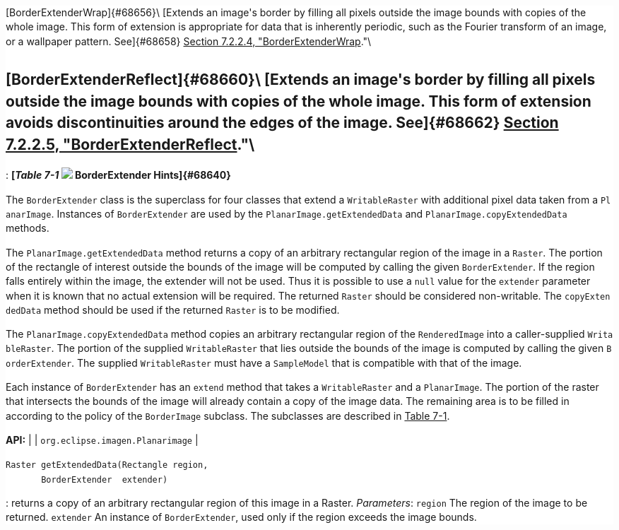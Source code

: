   [BorderExtenderWrap]{#68656}\       [Extends an image\'s border by filling all pixels outside the image bounds with copies of the whole image. This form of extension is appropriate for data that is inherently periodic, such as the Fourier transform of an image, or a wallpaper pattern. See]{#68658} [Section 7.2.2.4, \"BorderExtenderWrap](Image-enhance.doc.html#73128).\"\

  [BorderExtenderReflect]{#68660}\    [Extends an image\'s border by filling all pixels outside the image bounds with copies of the whole image. This form of extension avoids discontinuities around the edges of the image. See]{#68662} [Section 7.2.2.5, \"BorderExtenderReflect](Image-enhance.doc.html#73456).\"\
  --------------------------------------------------------------------------------------------------------------------------------------------------------------------------------------------------------------------------------------------------------------------------------------------------------------------------------------------------------------------------------------

  :  **[*Table 7-1* ![](shared/sm-blank.gif) BorderExtender
  Hints]{#68640}**

The `BorderExtender` class is the superclass for four classes that
extend a `WritableRaster` with additional pixel data taken from a
`PlanarImage`. Instances of `BorderExtender` are used by the
`PlanarImage.getExtendedData` and `PlanarImage.copyExtendedData`
methods.

The `PlanarImage.getExtendedData` method returns a copy of an
arbitrary rectangular region of the image in a `Raster`. The portion
of the rectangle of interest outside the bounds of the image will be
computed by calling the given `BorderExtender`. If the region falls
entirely within the image, the extender will not be used. Thus it is
possible to use a `null` value for the `extender` parameter when it is
known that no actual extension will be required. The returned `Raster`
should be considered non-writable. The `copyExtendedData` method
should be used if the returned `Raster` is to be modified.

The `PlanarImage.copyExtendedData` method copies an arbitrary
rectangular region of the `RenderedImage` into a caller-supplied
`WritableRaster`. The portion of the supplied `WritableRaster` that
lies outside the bounds of the image is computed by calling the given
`BorderExtender`. The supplied `WritableRaster` must have a
`SampleModel` that is compatible with that of the image.

Each instance of `BorderExtender` has an `extend` method that takes a
`WritableRaster` and a `PlanarImage`. The portion of the raster that
intersects the bounds of the image will already contain a copy of the
image data. The remaining area is to be filled in according to the
policy of the `BorderImage` subclass. The subclasses are described in
[Table 7-1](Image-enhance.doc.html#68640).

**API:** 
|                                   | `org.eclipse.imagen.Planarimage`     |

    Raster getExtendedData(Rectangle region, 
           BorderExtender  extender)

:   returns a copy of an arbitrary rectangular region of this image in
    a Raster.
    *Parameters*:
    `region`
    The region of the image to be returned.
    `extender`
    An instance of `BorderExtender`, used only if the region exceeds
    the image bounds.
